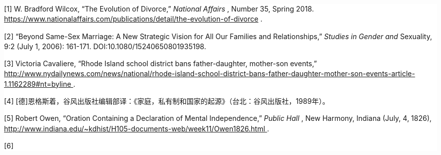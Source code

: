   [1]
 </ok>
 W. Bradford Wilcox, “The Evolution of Divorce,”
 <em>
  National Affairs
 </em>
 , Number 35, Spring 2018.
 <ok href="https://www.google.com/url?q=https://www.nationalaffairs.com/publications/detail/the-evolution-of-divorce&amp;sa=D&amp;ust=1527515819698000&amp;usg=AFQjCNEbBhBrfxkO2FNN-cWJ3zlGzCW9gQ">
  https://www.nationalaffairs.com/publications/detail/the-evolution-of-divorce
 </ok>
 .
</p>
<p>
 <ok href="#_ednref2" name="_edn2">
  [2]
 </ok>
 “Beyond Same-Sex Marriage: A New Strategic Vision for All Our Families and Relationships,”
 <em>
  Studies in Gender and
 </em>
 Sexuality, 9:2 (July 1, 2006): 161-171. DOI:10.1080/15240650801935198.
</p>
<p>
 <ok href="#_ednref3" name="_edn3">
  [3]
 </ok>
 Victoria Cavaliere, “Rhode Island school district bans father-daughter, mother-son events,”
 <ok href="https://www.google.com/url?q=http://www.nydailynews.com/news/national/rhode-island-school-district-bans-father-daughter-mother-son-events-article-1.1162289%23nt%3Dbyline&amp;sa=D&amp;ust=1527515819715000&amp;usg=AFQjCNGKMXuFC-6xAD-Sf9WhDER_ZzaCmQ">
  <u>
   http://www.nydailynews.com/news/national/rhode-island-school-district-bans-father-daughter-mother-son-events-article-1.1162289#nt=byline
  </u>
 </ok>
 .
</p>
<p>
 <ok href="#_ednref4" name="_edn4">
  [4]
 </ok>
 [德]恩格斯着，谷风出版社编辑部译：《家庭，私有制和国家的起源》（台北：谷风出版社，1989年）。
</p>
<p>
 <ok href="#_ednref5" name="_edn5">
  [5]
 </ok>
 Robert Owen, “Oration Containing a Declaration of Mental Independence,”
 <em>
  Public Hall
 </em>
 , New Harmony, Indiana (July, 4, 1826),
 <ok href="https://www.google.com/url?q=http://www.indiana.edu/~kdhist/H105-documents-web/week11/Owen1826.html&amp;sa=D&amp;ust=1527515819681000&amp;usg=AFQjCNF8zIUOaj69yC1I-_MuWosCs0sYnQ">
  <u>
   http://www.indiana.edu/~kdhist/H105-documents-web/week11/Owen1826.html
  </u>
 </ok>
 .
</p>
<p>
 <ok href="#_ednref6" name="_edn6">
  [6]